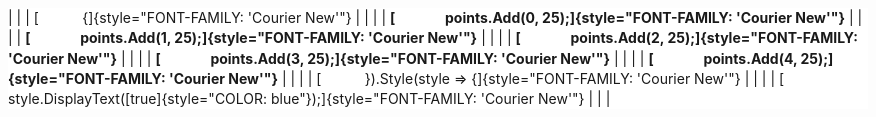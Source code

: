 |                                                                                                                                                                                                                                                                                                                                                    |
| [           {]{style="FONT-FAMILY: 'Courier New'"}                                                                                                                                                                                                                                                                                                 |
|                                                                                                                                                                                                                                                                                                                                                    |
| **[               points.Add(0, 25);]{style="FONT-FAMILY: 'Courier New'"}**                                                                                                                                                                                                                                                                        |
|                                                                                                                                                                                                                                                                                                                                                    |
| **[               points.Add(1, 25);]{style="FONT-FAMILY: 'Courier New'"}**                                                                                                                                                                                                                                                                        |
|                                                                                                                                                                                                                                                                                                                                                    |
| **[               points.Add(2, 25);]{style="FONT-FAMILY: 'Courier New'"}**                                                                                                                                                                                                                                                                        |
|                                                                                                                                                                                                                                                                                                                                                    |
| **[               points.Add(3, 25);]{style="FONT-FAMILY: 'Courier New'"}**                                                                                                                                                                                                                                                                        |
|                                                                                                                                                                                                                                                                                                                                                    |
| **[               points.Add(4, 25);]{style="FONT-FAMILY: 'Courier New'"}**                                                                                                                                                                                                                                                                        |
|                                                                                                                                                                                                                                                                                                                                                    |
| [           }).Style(style =\> {]{style="FONT-FAMILY: 'Courier New'"}                                                                                                                                                                                                                                                                              |
|                                                                                                                                                                                                                                                                                                                                                    |
| [               style.DisplayText([true]{style="COLOR: blue"});]{style="FONT-FAMILY: 'Courier New'"}                                                                                                                                                                                                                                               |
|                                                                                                                                                                                                                                                                                                                                                    |